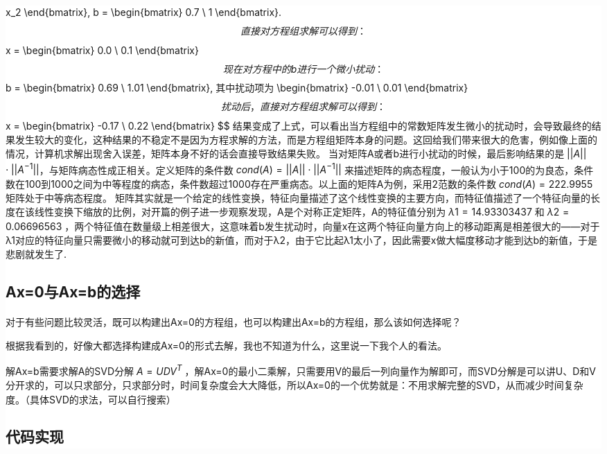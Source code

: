  x_2
\end{bmatrix}, 
b = \begin{bmatrix}
 0.7 \\
 1
\end{bmatrix}.
$$
直接对方程组求解可以得到：
$$
x = \begin{bmatrix}
 0.0 \\
 0.1
\end{bmatrix}
$$
现在对方程中的 b 进行一个微小扰动：
$$
b = \begin{bmatrix}
 0.69 \\
 1.01
\end{bmatrix}, 其中扰动项为
\begin{bmatrix}
 -0.01 \\
 0.01
\end{bmatrix}
$$
扰动后，直接对方程组求解可以得到：
$$
x = \begin{bmatrix}
 -0.17 \\
 0.22
\end{bmatrix}
$$
结果变成了上式，可以看出当方程组中的常数矩阵发生微小的扰动时，会导致最终的结果发生较大的变化，这种结果的不稳定不是因为方程求解的方法，而是方程组矩阵本身的问题。这回给我们带来很大的危害，例如像上面的情况，计算机求解出现舍入误差，矩阵本身不好的话会直接导致结果失败。
当对矩阵A或者b进行小扰动的时候，最后影响结果的是 $||A|| \cdot ||A^{-1}||$，与矩阵病态性成正相关。定义矩阵的条件数 $cond(A)= ||A|| \cdot ||A^{-1}||$ 来描述矩阵的病态程度，一般认为小于100的为良态，条件数在100到1000之间为中等程度的病态，条件数超过1000存在严重病态。以上面的矩阵A为例，采用2范数的条件数 $cond(A)=222.9955$ 矩阵处于中等病态程度。
矩阵其实就是一个给定的线性变换，特征向量描述了这个线性变换的主要方向，而特征值描述了一个特征向量的长度在该线性变换下缩放的比例，对开篇的例子进一步观察发现，A是个对称正定矩阵，A的特征值分别为 $λ1=14.93303437$ 和 $λ2=0.06696563$ ，两个特征值在数量级上相差很大，这意味着b发生扰动时，向量x在这两个特征向量方向上的移动距离是相差很大的——对于λ1对应的特征向量只需要微小的移动就可到达b的新值，而对于λ2，由于它比起λ1太小了，因此需要x做大幅度移动才能到达b的新值，于是悲剧就发生了.

## Ax=0与Ax=b的选择

对于有些问题比较灵活，既可以构建出Ax=0的方程组，也可以构建出Ax=b的方程组，那么该如何选择呢？

根据我看到的，好像大都选择构建成Ax=0的形式去解，我也不知道为什么，这里说一下我个人的看法。

解Ax=b需要求解A的SVD分解 $A=UDV^T$ ，解Ax=0的最小二乘解，只需要用V的最后一列向量作为解即可，而SVD分解是可以讲U、D和V分开求的，可以只求部分，只求部分时，时间复杂度会大大降低，所以Ax=0的一个优势就是：不用求解完整的SVD，从而减少时间复杂度。（具体SVD的求法，可以自行搜索）



## 代码实现
